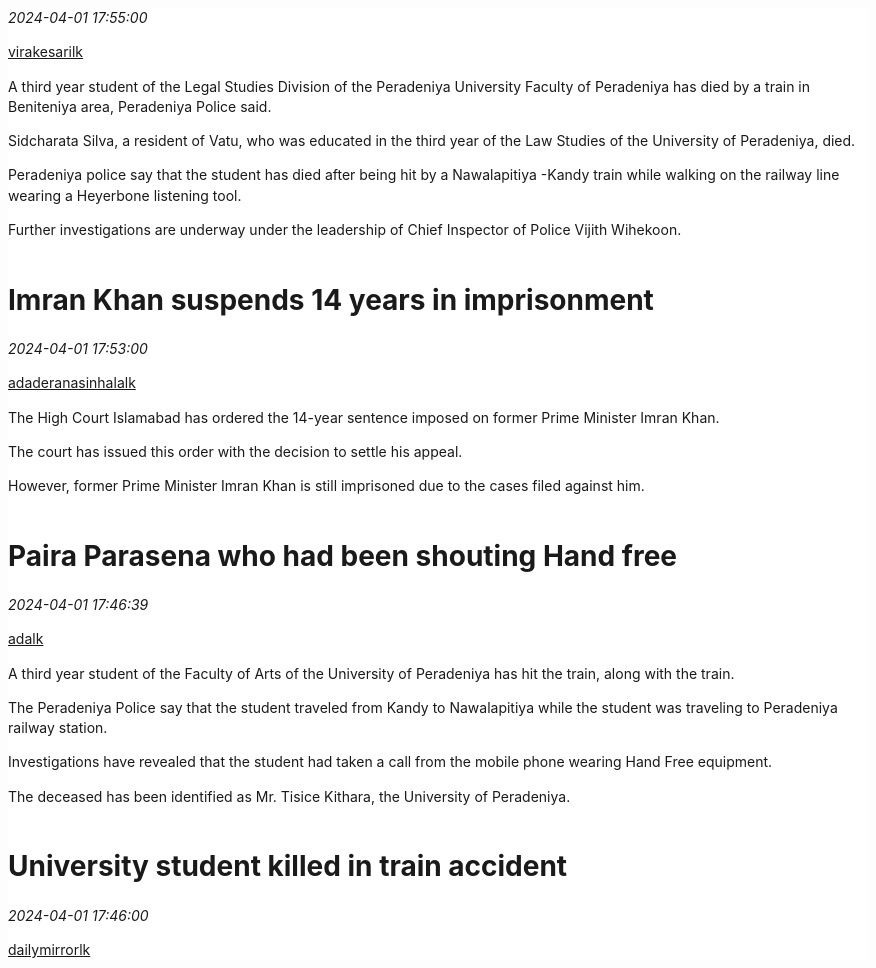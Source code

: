 *2024-04-01 17:55:00*

[virakesarilk](https://www.virakesari.lk/article/180177)

A third year student of the Legal Studies Division of the Peradeniya University Faculty of Peradeniya has died by a train in Beniteniya area, Peradeniya Police said.

Sidcharata Silva, a resident of Vatu, who was educated in the third year of the Law Studies of the University of Peradeniya, died.

Peradeniya police say that the student has died after being hit by a Nawalapitiya -Kandy train while walking on the railway line wearing a Heyerbone listening tool.

Further investigations are underway under the leadership of Chief Inspector of Police Vijith Wihekoon.



# Imran Khan suspends 14 years in imprisonment

*2024-04-01 17:53:00*

[adaderanasinhalalk](http://sinhala.adaderana.lk/news/195182)

The High Court Islamabad has ordered the 14-year sentence imposed on former Prime Minister Imran Khan.

The court has issued this order with the decision to settle his appeal.

However, former Prime Minister Imran Khan is still imprisoned due to the cases filed against him.



# Paira Parasena who had been shouting Hand free

*2024-04-01 17:46:39*

[adalk](https://www.ada.lk/breaking_news/හෑන්ඩ්-ෆ්‍රී-කනේ-ගහගෙන-ගිය-පේරේ-නීති-සිසුවා-දුම්රියට-බිලි/11-408887)

A third year student of the Faculty of Arts of the University of Peradeniya has hit the train, along with the train.

The Peradeniya Police say that the student traveled from Kandy to Nawalapitiya while the student was traveling to Peradeniya railway station.

Investigations have revealed that the student had taken a call from the mobile phone wearing Hand Free equipment.

The deceased has been identified as Mr. Tisice Kithara, the University of Peradeniya.



# University student killed in train accident

*2024-04-01 17:46:00*

[dailymirrorlk](https://www.dailymirror.lk/breaking-news/University-student-killed-in-train-accident/108-279971)
